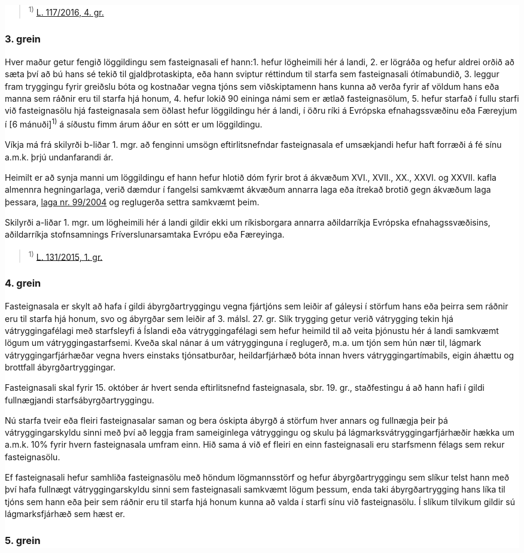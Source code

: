 > <sup>1)</sup> [L. 117/2016, 4. gr.](https://althingi.is/altext/stjt/2016.117.html)

### 3. grein



Hver maður getur fengið löggildingu sem fasteignasali ef hann:1. hefur lögheimili hér á landi,
2. er lögráða og hefur aldrei orðið að sæta því að bú hans sé tekið til gjaldþrotaskipta, eða hann sviptur réttindum til starfa sem fasteignasali ótímabundið,
3. leggur fram tryggingu fyrir greiðslu bóta og kostnaðar vegna tjóns sem viðskiptamenn hans kunna að verða fyrir af völdum hans eða manna sem ráðnir eru til starfa hjá honum,
4. hefur lokið 90 eininga námi sem er ætlað fasteignasölum,
5. hefur starfað í fullu starfi við fasteignasölu hjá fasteignasala sem öðlast hefur löggildingu hér á landi, í öðru ríki á Evrópska efnahagssvæðinu eða Færeyjum í [6 mánuði]<sup>1)</sup> á síðustu fimm árum áður en sótt er um löggildingu.

Víkja má frá skilyrði b-liðar 1. mgr. að fenginni umsögn eftirlitsnefndar fasteignasala ef umsækjandi hefur haft forræði á fé sínu a.m.k. þrjú undanfarandi ár.

Heimilt er að synja manni um löggildingu ef hann hefur hlotið dóm fyrir brot á ákvæðum XVI., XVII., XX., XXVI. og XXVII. kafla almennra hegningarlaga, verið dæmdur í fangelsi samkvæmt ákvæðum annarra laga eða ítrekað brotið gegn ákvæðum laga þessara, [laga nr. 99/2004](2004099.md) og reglugerða settra samkvæmt þeim.

Skilyrði a-liðar 1. mgr. um lögheimili hér á landi gildir ekki um ríkisborgara annarra aðildarríkja Evrópska efnahagssvæðisins, aðildarríkja stofnsamnings Fríverslunarsamtaka Evrópu eða Færeyinga.

> <sup>1)</sup> [L. 131/2015, 1. gr.](https://althingi.is/altext/stjt/2015.131.html)

### 4. grein



Fasteignasala er skylt að hafa í gildi ábyrgðartryggingu vegna fjártjóns sem leiðir af gáleysi í störfum hans eða þeirra sem ráðnir eru til starfa hjá honum, svo og ábyrgðar sem leiðir af 3. málsl. 27. gr. Slík trygging getur verið vátrygging tekin hjá vátryggingafélagi með starfsleyfi á Íslandi eða vátryggingafélagi sem hefur heimild til að veita þjónustu hér á landi samkvæmt lögum um vátryggingastarfsemi. Kveða skal nánar á um vátrygginguna í reglugerð, m.a. um tjón sem hún nær til, lágmark vátryggingarfjárhæðar vegna hvers einstaks tjónsatburðar, heildarfjárhæð bóta innan hvers vátryggingartímabils, eigin áhættu og brottfall ábyrgðartryggingar.

Fasteignasali skal fyrir 15. október ár hvert senda eftirlitsnefnd fasteignasala, sbr. 19. gr., staðfestingu á að hann hafi í gildi fullnægjandi starfsábyrgðartryggingu.

Nú starfa tveir eða fleiri fasteignasalar saman og bera óskipta ábyrgð á störfum hver annars og fullnægja þeir þá vátryggingarskyldu sinni með því að leggja fram sameiginlega vátryggingu og skulu þá lágmarksvátryggingarfjárhæðir hækka um a.m.k. 10% fyrir hvern fasteignasala umfram einn. Hið sama á við ef fleiri en einn fasteignasali eru starfsmenn félags sem rekur fasteignasölu.

Ef fasteignasali hefur samhliða fasteignasölu með höndum lögmannsstörf og hefur ábyrgðartryggingu sem slíkur telst hann með því hafa fullnægt vátryggingarskyldu sinni sem fasteignasali samkvæmt lögum þessum, enda taki ábyrgðartrygging hans líka til tjóns sem hann eða þeir sem ráðnir eru til starfa hjá honum kunna að valda í starfi sínu við fasteignasölu. Í slíkum tilvikum gildir sú lágmarksfjárhæð sem hæst er.

### 5. grein
